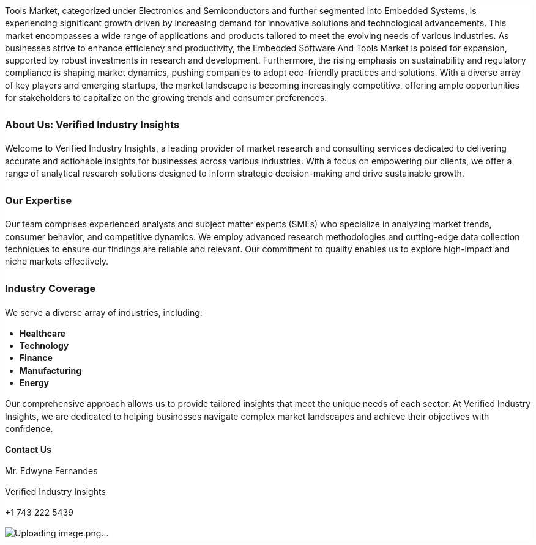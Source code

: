 Tools Market, categorized under Electronics and Semiconductors and further segmented into Embedded Systems, is experiencing significant growth driven by increasing demand for innovative solutions and technological advancements. This market encompasses a wide range of applications and products tailored to meet the evolving needs of various industries. As businesses strive to enhance efficiency and productivity, the Embedded Software And Tools Market is poised for expansion, supported by robust investments in research and development. Furthermore, the rising emphasis on sustainability and regulatory compliance is shaping market dynamics, pushing companies to adopt eco-friendly practices and solutions. With a diverse array of key players and emerging startups, the market landscape is becoming increasingly competitive, offering ample opportunities for stakeholders to capitalize on the growing trends and consumer preferences.</p><h3>About Us: Verified Industry Insights</h3><p>Welcome to Verified Industry Insights, a leading provider of market research and consulting services dedicated to delivering accurate and actionable insights for businesses across various industries. With a focus on empowering our clients, we offer a range of analytical research solutions designed to inform strategic decision-making and drive sustainable growth.</p><h3>Our Expertise</h3><p>Our team comprises experienced analysts and subject matter experts (SMEs) who specialize in analyzing market trends, consumer behavior, and competitive dynamics. We employ advanced research methodologies and cutting-edge data collection techniques to ensure our findings are reliable and relevant. Our commitment to quality enables us to explore high-impact and niche markets effectively.</p><h3>Industry Coverage</h3><p>We serve a diverse array of industries, including:</p><ul><li><strong>Healthcare</strong></li><li><strong>Technology</strong></li><li><strong>Finance</strong></li><li><strong>Manufacturing</strong></li><li><strong>Energy</strong></li></ul><p>Our comprehensive approach allows us to provide tailored insights that meet the unique needs of each sector. At Verified Industry Insights, we are dedicated to helping businesses navigate complex market landscapes and achieve their objectives with confidence.</p><p><strong>Contact Us</strong></p><p>Mr. Edwyne Fernandes</p><p><a href="https://www.verifiedindustryinsights.com/">Verified Industry Insights</a></p><p>+1 743 222 5439</p>
![Uploading image.png…]()
